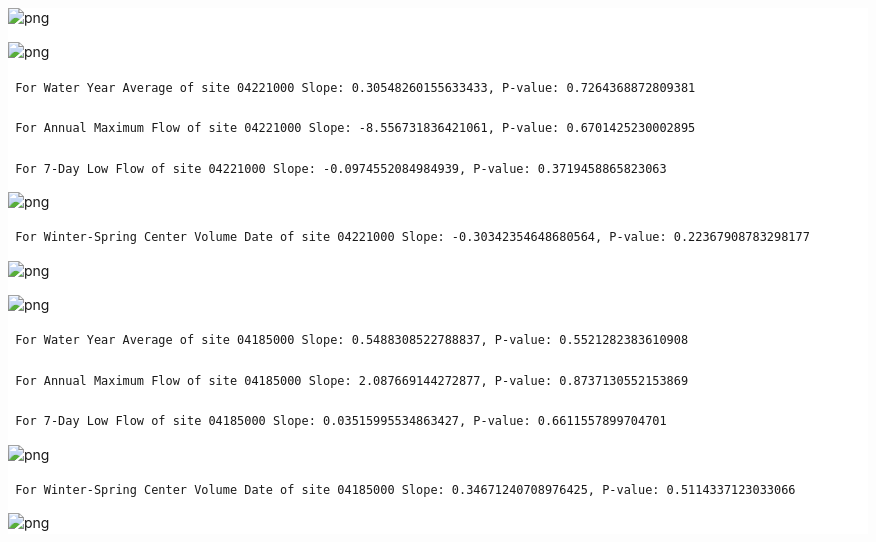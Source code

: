 

    
![png](output_11_123.png)
    



    
![png](output_11_124.png)
    


    
     For Water Year Average of site 04221000 Slope: 0.30548260155633433, P-value: 0.7264368872809381
    
     For Annual Maximum Flow of site 04221000 Slope: -8.556731836421061, P-value: 0.6701425230002895
    
     For 7-Day Low Flow of site 04221000 Slope: -0.0974552084984939, P-value: 0.3719458865823063
    


    
![png](output_11_126.png)
    


    
     For Winter-Spring Center Volume Date of site 04221000 Slope: -0.30342354648680564, P-value: 0.22367908783298177
    


    
![png](output_11_128.png)
    



    
![png](output_11_129.png)
    


    
     For Water Year Average of site 04185000 Slope: 0.5488308522788837, P-value: 0.5521282383610908
    
     For Annual Maximum Flow of site 04185000 Slope: 2.087669144272877, P-value: 0.8737130552153869
    
     For 7-Day Low Flow of site 04185000 Slope: 0.03515995534863427, P-value: 0.6611557899704701
    


    
![png](output_11_131.png)
    


    
     For Winter-Spring Center Volume Date of site 04185000 Slope: 0.34671240708976425, P-value: 0.5114337123033066
    


    
![png](output_11_133.png)
    



    